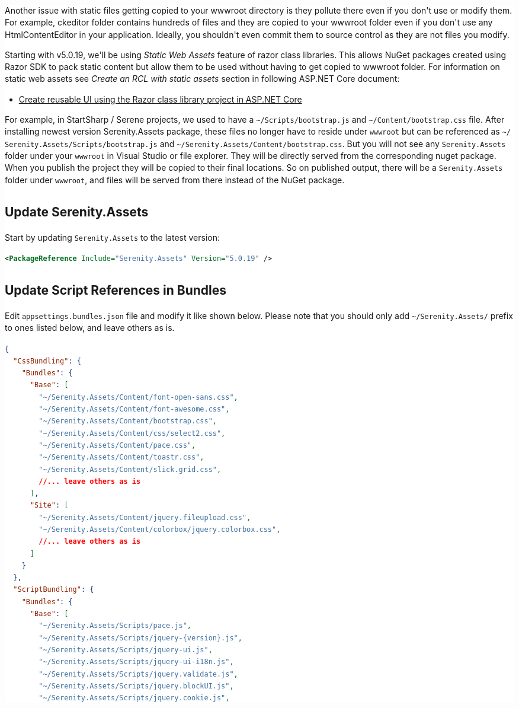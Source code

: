 Another issue with static files getting copied to your wwwroot directory is they pollute there even if you don't use or modify them. For example, ckeditor folder contains hundreds of files and they are copied to your wwwroot folder even if you don't use any HtmlContentEditor in your application. Ideally, you shouldn't even commit them to source control as they are not files you modify.

Starting with v5.0.19, we'll be using *Static Web Assets* feature of razor class libraries. This allows NuGet packages created using Razor SDK to pack static content but allow them to be used without having to get copied to wwwroot folder. For information on static web assets see *Create an RCL with static assets* section in following ASP.NET Core document:

* [Create reusable UI using the Razor class library project in ASP.NET Core](https://docs.microsoft.com/en-us/aspnet/core/razor-pages/ui-class?view=aspnetcore-5.0&tabs=visual-studio)

For example, in StartSharp / Serene projects, we used to have a `~/Scripts/bootstrap.js` and `~/Content/bootstrap.css` file. After installing newest version Serenity.Assets package, these files no longer have to reside under `wwwroot` but can be referenced as `~/Serenity.Assets/Scripts/bootstrap.js` and `~/Serenity.Assets/Content/bootstrap.css`. But you will not see any `Serenity.Assets` folder under your `wwwroot` in Visual Studio or file explorer. They will be directly served from the corresponding nuget package. When you publish the project they will be copied to their final locations. So on published output, there will be a `Serenity.Assets` folder under `wwwroot`, and files will be served from there instead of the NuGet package.

## Update Serenity.Assets

Start by updating `Serenity.Assets` to the latest version:

```xml
<PackageReference Include="Serenity.Assets" Version="5.0.19" />
```

## Update Script References in Bundles

Edit `appsettings.bundles.json` file and modify it like shown below. Please note that you should only add `~/Serenity.Assets/` prefix to ones listed below, and leave others as is.

```json
{
  "CssBundling": {
    "Bundles": {
      "Base": [
        "~/Serenity.Assets/Content/font-open-sans.css",
        "~/Serenity.Assets/Content/font-awesome.css",
        "~/Serenity.Assets/Content/bootstrap.css",
        "~/Serenity.Assets/Content/css/select2.css",
        "~/Serenity.Assets/Content/pace.css",
        "~/Serenity.Assets/Content/toastr.css",
        "~/Serenity.Assets/Content/slick.grid.css",
        //... leave others as is
      ],
      "Site": [
        "~/Serenity.Assets/Content/jquery.fileupload.css",
        "~/Serenity.Assets/Content/colorbox/jquery.colorbox.css",
        //... leave others as is
      ]
    }
  },
  "ScriptBundling": {
    "Bundles": {
      "Base": [
        "~/Serenity.Assets/Scripts/pace.js",
        "~/Serenity.Assets/Scripts/jquery-{version}.js",
        "~/Serenity.Assets/Scripts/jquery-ui.js",
        "~/Serenity.Assets/Scripts/jquery-ui-i18n.js",
        "~/Serenity.Assets/Scripts/jquery.validate.js",
        "~/Serenity.Assets/Scripts/jquery.blockUI.js",
        "~/Serenity.Assets/Scripts/jquery.cookie.js",
```